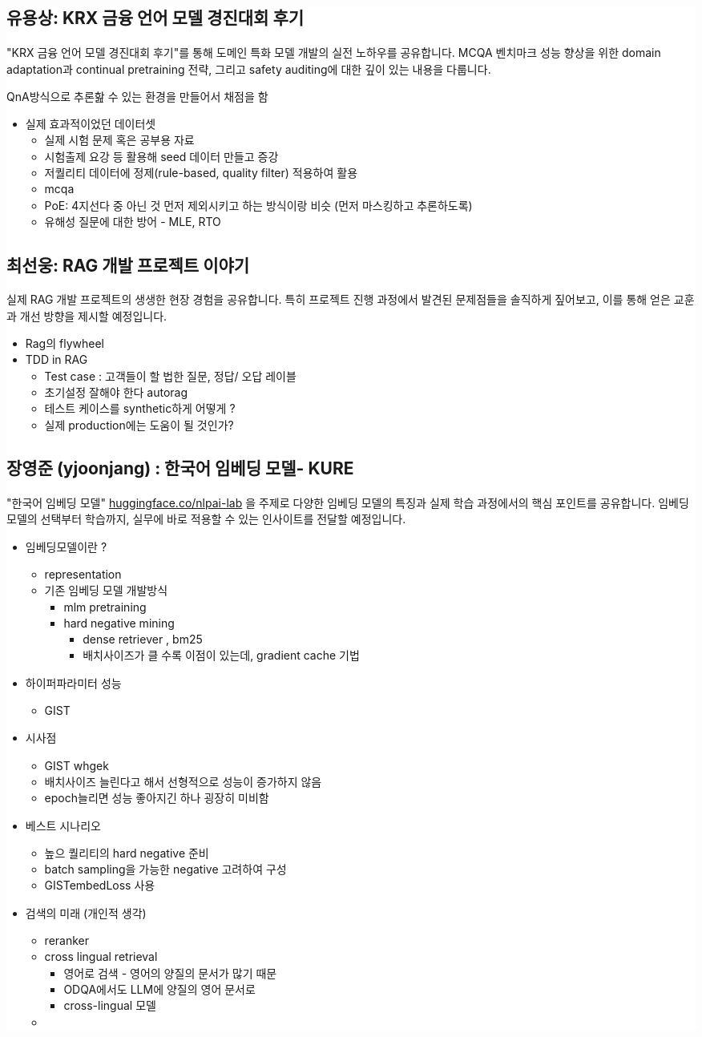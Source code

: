 ## 유용상: KRX 금융 언어 모델 경진대회 후기

"KRX 금융 언어 모델 경진대회 후기"를 통해 도메인 특화 모델 개발의 실전 노하우를 공유합니다. MCQA 벤치마크 성능 향상을 위한 domain adaptation과 continual pretraining 전략, 그리고 safety auditing에 대한 깊이 있는 내용을 다룹니다.

QnA방식으로 추론핦 수 있는 환경을 만들어서 채점을 함 

- 실제 효과적이었던 데이터셋
    - 실제 시험 문제 혹은 공부용 자료
    - 시험출제 요강 등 활용해 seed 데이터 만들고 증강
    - 저퀄리티 데이터에 정제(rule-based, quality filter) 적용하여 활용
    - mcqa
    - PoE: 4지선다 중 아닌 것 먼저 제외시키고 하는 방식이랑 비슷 (먼저 마스킹하고 추론하도록)
    - 유해성 질문에 대한 방어 - MLE, RTO

## 최선웅: RAG 개발 프로젝트 이야기

실제 RAG 개발 프로젝트의 생생한 현장 경험을 공유합니다. 특히 프로젝트 진행 과정에서 발견된 문제점들을 솔직하게 짚어보고, 이를 통해 얻은 교훈과 개선 방향을 제시할 예정입니다.

- Rag의 flywheel
- TDD in RAG
    - Test case : 고객들이 할 법한 질문, 정답/ 오답 레이블
    - 초기설정 잘해야 한다 autorag
    - 테스트 케이스를 synthetic하게 어떻게 ?
    - 실제 production에는 도움이 될 것인가?

## 장영준 (yjoonjang) : 한국어 임베딩 모델- KURE

"한국어 임베딩 모델" [huggingface.co/nlpai-lab](https://huggingface.co/nlpai-lab) 을 주제로 다양한 임베딩 모델의 특징과 실제 학습 과정에서의 핵심 포인트를 공유합니다. 임베딩 모델의 선택부터 학습까지, 실무에 바로 적용할 수 있는 인사이트를 전달할 예정입니다.

- 임베딩모델이란 ?
    - representation
    - 기존 임베딩 모델 개발방식
        - mlm pretraining
        - hard negative mining
            - dense retriever , bm25
            - 배치사이즈가 클 수록 이점이 있는데, gradient cache 기법
- 하이퍼파라미터 성능
    - GIST
- 시사점
    - GIST whgek
    - 배치사이즈 늘린다고 해서 선형적으로 성능이 증가하지 않음
    - epoch늘리면 성능 좋아지긴 하나 굉장히 미비함
- 베스트 시나리오
    - 높으 퀄리티의 hard negative 준비
    - batch sampling을 가능한 negative 고려하여 구성
    - GISTembedLoss 사용

- 검색의 미래 (개인적 생각)
    - reranker
    - cross lingual retrieval
        - 영어로 검색 - 영어의 양질의 문서가 많기 때문
        - ODQA에서도 LLM에 양질의 영어 문서로
        - cross-lingual 모델
    - 
    